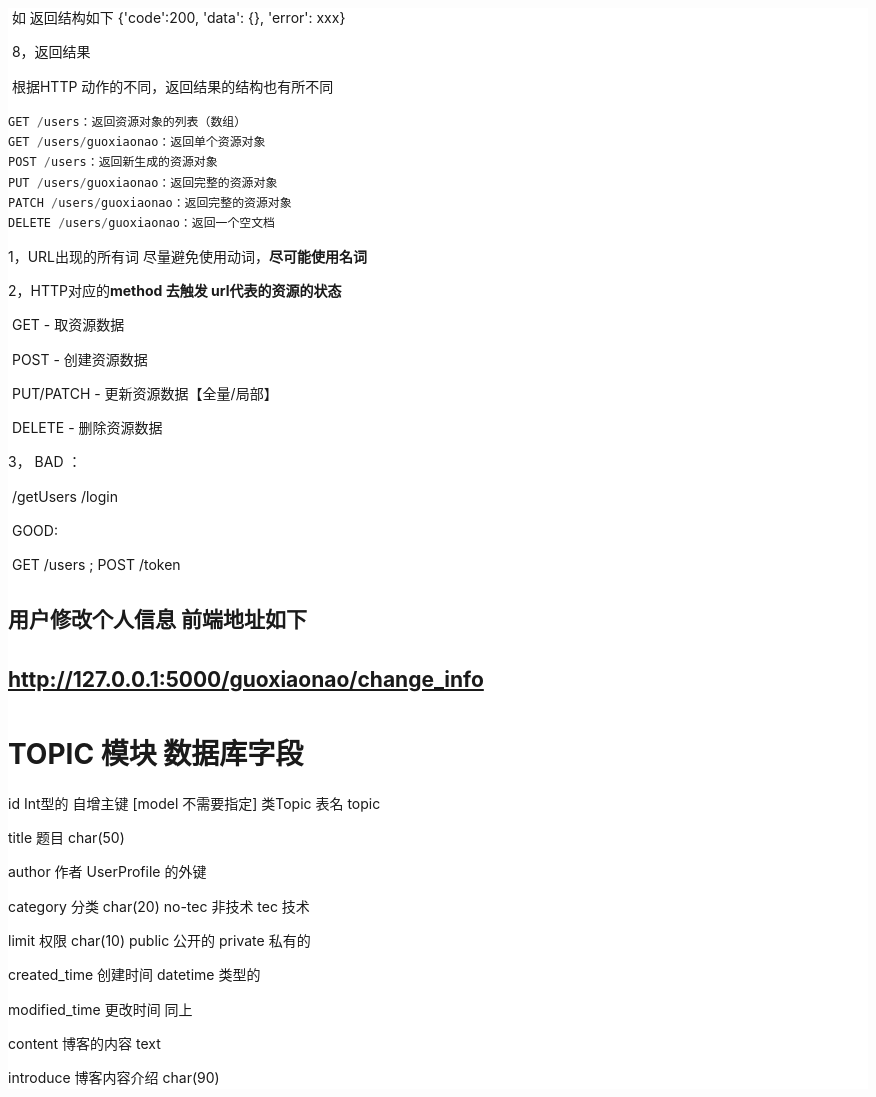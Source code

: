   ​		如 返回结构如下  {'code':200,  'data': {}, 'error': xxx}

  

  ​	8，返回结果

  ​	根据HTTP 动作的不同，返回结果的结构也有所不同

  ```python
  GET /users：返回资源对象的列表（数组）
  GET /users/guoxiaonao：返回单个资源对象
  POST /users：返回新生成的资源对象
  PUT /users/guoxiaonao：返回完整的资源对象
  PATCH /users/guoxiaonao：返回完整的资源对象
  DELETE /users/guoxiaonao：返回一个空文档
  ```

  1，URL出现的所有词 尽量避免使用动词，**尽可能使用名词**

  2，HTTP对应的**method 去触发 url代表的资源的状态**
  
  ​		GET - 取资源数据
  
  ​		POST - 创建资源数据
  
  ​		PUT/PATCH - 更新资源数据【全量/局部】
  
  ​		DELETE -  删除资源数据
  
  3， BAD ：
  
  ​		/getUsers         /login
  
  ​	  GOOD:
  
  ​       GET  /users   ;    POST  /token     
  
  ## 用户修改个人信息 前端地址如下

## http://127.0.0.1:5000/guoxiaonao/change_info

# TOPIC 模块 数据库字段

id              Int型的 自增主键       [model 不需要指定]      类Topic    表名 topic

title           题目   char(50)

author      作者   UserProfile 的外键 

category   分类   char(20)    no-tec 非技术      tec 技术

limit           权限   char(10)    public 公开的      private 私有的

created_time  创建时间   datetime 类型的   

modified_time  更改时间  同上

content       博客的内容        text

introduce    博客内容介绍    char(90)
